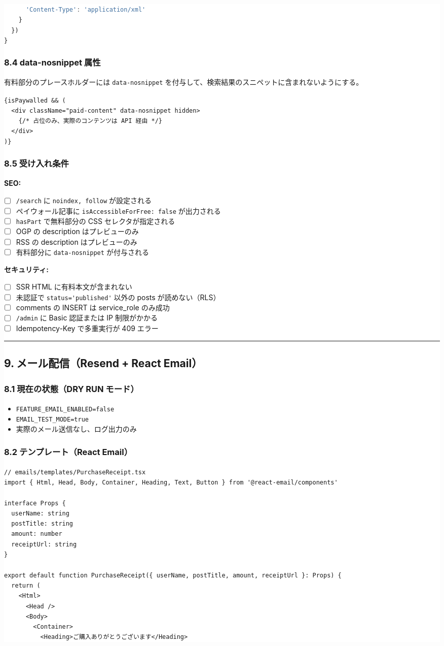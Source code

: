 ```typescript
      'Content-Type': 'application/xml'
    }
  })
}
```

### **8.4 data-nosnippet 属性**

有料部分のプレースホルダーには `data-nosnippet` を付与して、検索結果のスニペットに含まれないようにする。

```tsx
{isPaywalled && (
  <div className="paid-content" data-nosnippet hidden>
    {/* 占位のみ、実際のコンテンツは API 経由 */}
  </div>
)}
```

### **8.5 受け入れ条件**

**SEO:**
- [ ] `/search` に `noindex, follow` が設定される
- [ ] ペイウォール記事に `isAccessibleForFree: false` が出力される
- [ ] `hasPart` で無料部分の CSS セレクタが指定される
- [ ] OGP の description はプレビューのみ
- [ ] RSS の description はプレビューのみ
- [ ] 有料部分に `data-nosnippet` が付与される

**セキュリティ:**
- [ ] SSR HTML に有料本文が含まれない
- [ ] 未認証で `status='published'` 以外の posts が読めない（RLS）
- [ ] comments の INSERT は service_role のみ成功
- [ ] `/admin` に Basic 認証または IP 制限がかかる
- [ ] Idempotency-Key で多重実行が 409 エラー

---

## 9. メール配信（Resend + React Email）

### **8.1 現在の状態（DRY RUN モード）**

- `FEATURE_EMAIL_ENABLED=false`
- `EMAIL_TEST_MODE=true`
- 実際のメール送信なし、ログ出力のみ

### **8.2 テンプレート（React Email）**

```tsx
// emails/templates/PurchaseReceipt.tsx
import { Html, Head, Body, Container, Heading, Text, Button } from '@react-email/components'

interface Props {
  userName: string
  postTitle: string
  amount: number
  receiptUrl: string
}

export default function PurchaseReceipt({ userName, postTitle, amount, receiptUrl }: Props) {
  return (
    <Html>
      <Head />
      <Body>
        <Container>
          <Heading>ご購入ありがとうございます</Heading>
```